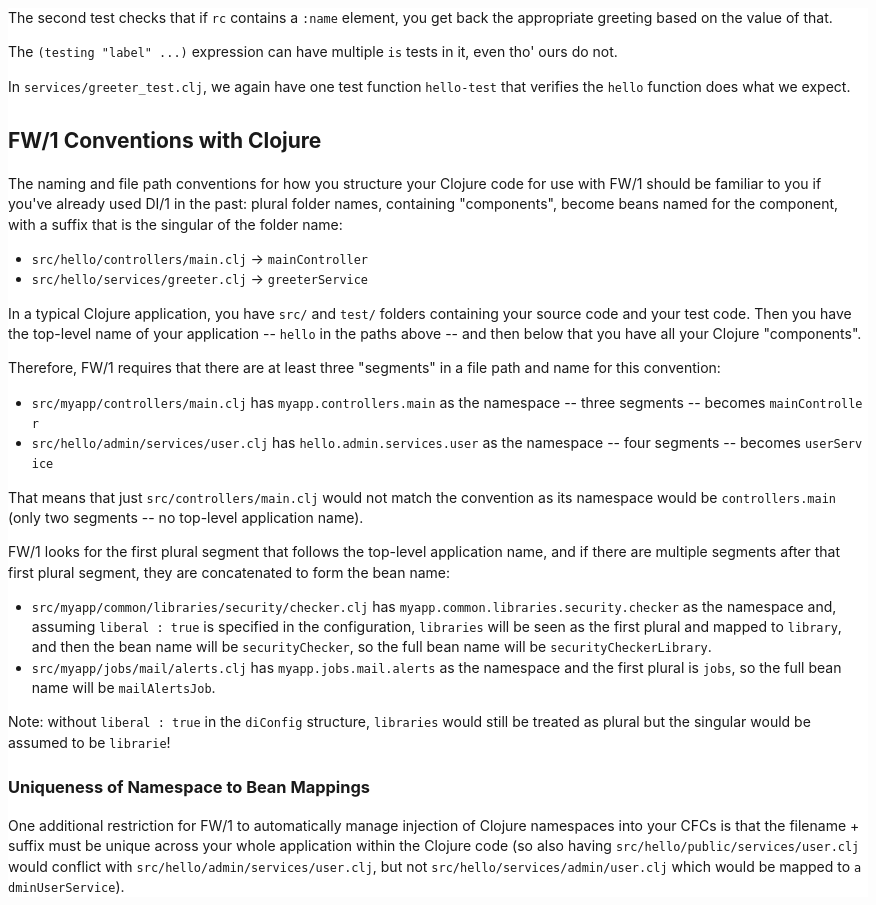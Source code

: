 The second test checks that if `rc` contains a `:name` element, you get back the appropriate greeting based on the value of that.

The `(testing "label" ...)` expression can have multiple `is` tests in it, even tho' ours do not.

In `services/greeter_test.clj`, we again have one test function `hello-test` that verifies the `hello` function does what we expect.

## FW/1 Conventions with Clojure

The naming and file path conventions for how you structure your Clojure code for use with FW/1 should be familiar to you if you've
already used DI/1 in the past: plural folder names, containing "components", become beans named for the component, with a suffix that
is the singular of the folder name:

* `src/hello/controllers/main.clj` -> `mainController`
* `src/hello/services/greeter.clj` -> `greeterService`

In a typical Clojure application, you have `src/` and `test/` folders containing your source code and your test code. Then you have
the top-level name of your application -- `hello` in the paths above -- and then below that you have all your Clojure "components".

Therefore, FW/1 requires that there are at least three "segments" in a file path and name for this convention:

* `src/myapp/controllers/main.clj` has `myapp.controllers.main` as the namespace -- three segments -- becomes `mainController`
* `src/hello/admin/services/user.clj` has `hello.admin.services.user` as the namespace -- four segments -- becomes `userService`

That means that just `src/controllers/main.clj` would not match the convention as its namespace would be `controllers.main` (only two
segments -- no top-level application name).

FW/1 looks for the first plural segment that follows the top-level application name, and if there are multiple segments after that first
plural segment, they are concatenated to form the bean name:

* `src/myapp/common/libraries/security/checker.clj` has `myapp.common.libraries.security.checker` as the namespace and, assuming `liberal : true`
is specified in the configuration, `libraries` will be seen as the first plural and mapped to `library`, and then the bean name will be
`securityChecker`, so the full bean name will be `securityCheckerLibrary`.
* `src/myapp/jobs/mail/alerts.clj` has `myapp.jobs.mail.alerts` as the namespace and the first plural is `jobs`, so the full bean name
will be `mailAlertsJob`.

Note: without `liberal : true` in the `diConfig` structure, `libraries` would still be treated as plural but the singular would
be assumed to be `librarie`!

### Uniqueness of Namespace to Bean Mappings

One additional restriction for FW/1 to automatically manage injection of Clojure namespaces
into your CFCs is that the filename + suffix must be unique across your whole application within the Clojure code (so also having
`src/hello/public/services/user.clj` would conflict with `src/hello/admin/services/user.clj`, but not `src/hello/services/admin/user.clj`
which would be mapped to `adminUserService`).

